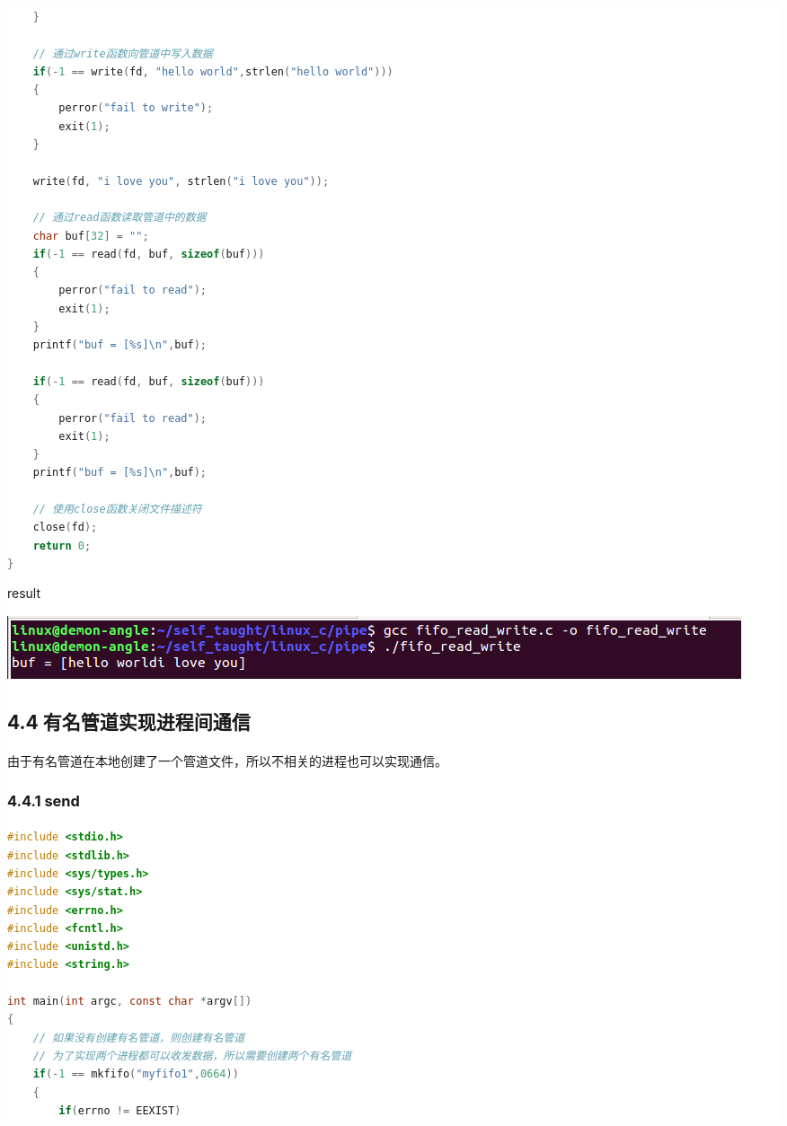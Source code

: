 ```c
	}

	// 通过write函数向管道中写入数据
	if(-1 == write(fd, "hello world",strlen("hello world")))
	{
		perror("fail to write");
		exit(1);
	}

	write(fd, "i love you", strlen("i love you"));

	// 通过read函数读取管道中的数据
	char buf[32] = "";
	if(-1 == read(fd, buf, sizeof(buf)))
	{
		perror("fail to read");
		exit(1);
	}
	printf("buf = [%s]\n",buf);

	if(-1 == read(fd, buf, sizeof(buf)))
	{
		perror("fail to read");
		exit(1);
	}
	printf("buf = [%s]\n",buf);
	
	// 使用close函数关闭文件描述符
	close(fd);
 	return 0;
}
```

result

![image-20211213143026654](images/05_管道、有名管道/image-20211213143026654.png)

## 4.4 有名管道实现进程间通信

由于有名管道在本地创建了一个管道文件，所以不相关的进程也可以实现通信。

### 4.4.1 send

```c
#include <stdio.h>
#include <stdlib.h>
#include <sys/types.h>
#include <sys/stat.h>
#include <errno.h>
#include <fcntl.h>
#include <unistd.h>
#include <string.h>

int main(int argc, const char *argv[])
{
	// 如果没有创建有名管道，则创建有名管道
	// 为了实现两个进程都可以收发数据，所以需要创建两个有名管道
	if(-1 == mkfifo("myfifo1",0664))
	{
		if(errno != EEXIST)
```